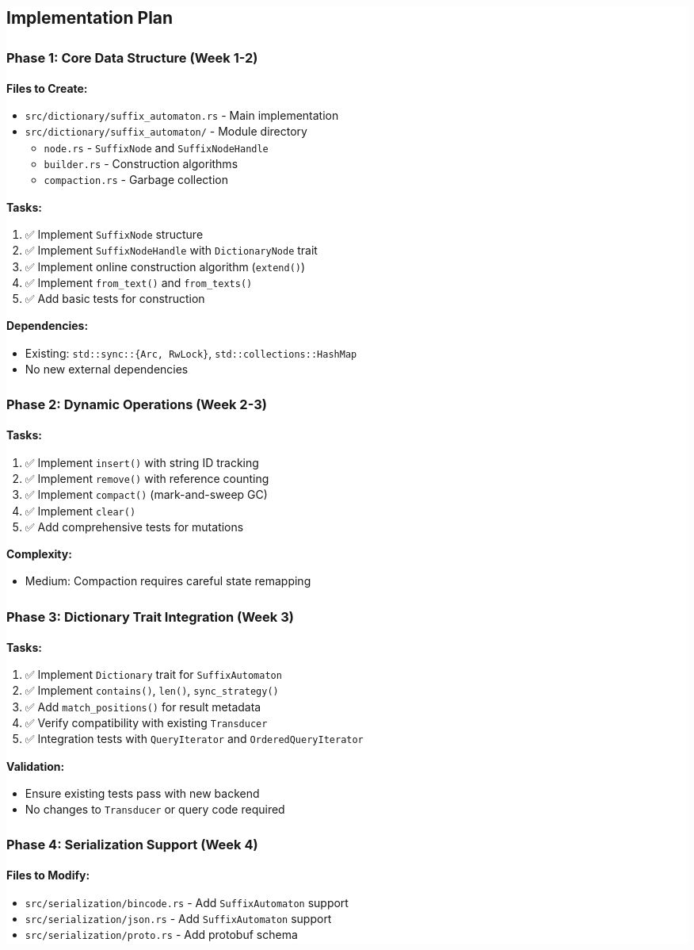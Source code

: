 ## Implementation Plan

### Phase 1: Core Data Structure (Week 1-2)

**Files to Create:**
- `src/dictionary/suffix_automaton.rs` - Main implementation
- `src/dictionary/suffix_automaton/` - Module directory
  - `node.rs` - `SuffixNode` and `SuffixNodeHandle`
  - `builder.rs` - Construction algorithms
  - `compaction.rs` - Garbage collection

**Tasks:**
1. ✅ Implement `SuffixNode` structure
2. ✅ Implement `SuffixNodeHandle` with `DictionaryNode` trait
3. ✅ Implement online construction algorithm (`extend()`)
4. ✅ Implement `from_text()` and `from_texts()`
5. ✅ Add basic tests for construction

**Dependencies:**
- Existing: `std::sync::{Arc, RwLock}`, `std::collections::HashMap`
- No new external dependencies

### Phase 2: Dynamic Operations (Week 2-3)

**Tasks:**
1. ✅ Implement `insert()` with string ID tracking
2. ✅ Implement `remove()` with reference counting
3. ✅ Implement `compact()` (mark-and-sweep GC)
4. ✅ Implement `clear()`
5. ✅ Add comprehensive tests for mutations

**Complexity:**
- Medium: Compaction requires careful state remapping

### Phase 3: Dictionary Trait Integration (Week 3)

**Tasks:**
1. ✅ Implement `Dictionary` trait for `SuffixAutomaton`
2. ✅ Implement `contains()`, `len()`, `sync_strategy()`
3. ✅ Add `match_positions()` for result metadata
4. ✅ Verify compatibility with existing `Transducer`
5. ✅ Integration tests with `QueryIterator` and `OrderedQueryIterator`

**Validation:**
- Ensure existing tests pass with new backend
- No changes to `Transducer` or query code required

### Phase 4: Serialization Support (Week 4)

**Files to Modify:**
- `src/serialization/bincode.rs` - Add `SuffixAutomaton` support
- `src/serialization/json.rs` - Add `SuffixAutomaton` support
- `src/serialization/proto.rs` - Add protobuf schema

